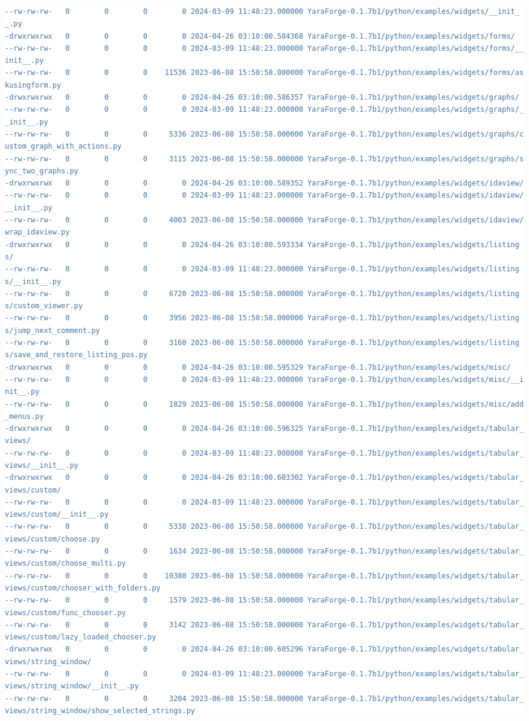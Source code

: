 ```diff
--rw-rw-rw-   0        0        0        0 2024-03-09 11:48:23.000000 YaraForge-0.1.7b1/python/examples/widgets/__init__.py
-drwxrwxrwx   0        0        0        0 2024-04-26 03:10:00.584368 YaraForge-0.1.7b1/python/examples/widgets/forms/
--rw-rw-rw-   0        0        0        0 2024-03-09 11:48:23.000000 YaraForge-0.1.7b1/python/examples/widgets/forms/__init__.py
--rw-rw-rw-   0        0        0    11536 2023-06-08 15:50:58.000000 YaraForge-0.1.7b1/python/examples/widgets/forms/askusingform.py
-drwxrwxrwx   0        0        0        0 2024-04-26 03:10:00.586357 YaraForge-0.1.7b1/python/examples/widgets/graphs/
--rw-rw-rw-   0        0        0        0 2024-03-09 11:48:23.000000 YaraForge-0.1.7b1/python/examples/widgets/graphs/__init__.py
--rw-rw-rw-   0        0        0     5336 2023-06-08 15:50:58.000000 YaraForge-0.1.7b1/python/examples/widgets/graphs/custom_graph_with_actions.py
--rw-rw-rw-   0        0        0     3115 2023-06-08 15:50:58.000000 YaraForge-0.1.7b1/python/examples/widgets/graphs/sync_two_graphs.py
-drwxrwxrwx   0        0        0        0 2024-04-26 03:10:00.589352 YaraForge-0.1.7b1/python/examples/widgets/idaview/
--rw-rw-rw-   0        0        0        0 2024-03-09 11:48:23.000000 YaraForge-0.1.7b1/python/examples/widgets/idaview/__init__.py
--rw-rw-rw-   0        0        0     4003 2023-06-08 15:50:58.000000 YaraForge-0.1.7b1/python/examples/widgets/idaview/wrap_idaview.py
-drwxrwxrwx   0        0        0        0 2024-04-26 03:10:00.593334 YaraForge-0.1.7b1/python/examples/widgets/listings/
--rw-rw-rw-   0        0        0        0 2024-03-09 11:48:23.000000 YaraForge-0.1.7b1/python/examples/widgets/listings/__init__.py
--rw-rw-rw-   0        0        0     6720 2023-06-08 15:50:58.000000 YaraForge-0.1.7b1/python/examples/widgets/listings/custom_viewer.py
--rw-rw-rw-   0        0        0     3956 2023-06-08 15:50:58.000000 YaraForge-0.1.7b1/python/examples/widgets/listings/jump_next_comment.py
--rw-rw-rw-   0        0        0     3160 2023-06-08 15:50:58.000000 YaraForge-0.1.7b1/python/examples/widgets/listings/save_and_restore_listing_pos.py
-drwxrwxrwx   0        0        0        0 2024-04-26 03:10:00.595329 YaraForge-0.1.7b1/python/examples/widgets/misc/
--rw-rw-rw-   0        0        0        0 2024-03-09 11:48:23.000000 YaraForge-0.1.7b1/python/examples/widgets/misc/__init__.py
--rw-rw-rw-   0        0        0     1829 2023-06-08 15:50:58.000000 YaraForge-0.1.7b1/python/examples/widgets/misc/add_menus.py
-drwxrwxrwx   0        0        0        0 2024-04-26 03:10:00.596325 YaraForge-0.1.7b1/python/examples/widgets/tabular_views/
--rw-rw-rw-   0        0        0        0 2024-03-09 11:48:23.000000 YaraForge-0.1.7b1/python/examples/widgets/tabular_views/__init__.py
-drwxrwxrwx   0        0        0        0 2024-04-26 03:10:00.603302 YaraForge-0.1.7b1/python/examples/widgets/tabular_views/custom/
--rw-rw-rw-   0        0        0        0 2024-03-09 11:48:23.000000 YaraForge-0.1.7b1/python/examples/widgets/tabular_views/custom/__init__.py
--rw-rw-rw-   0        0        0     5338 2023-06-08 15:50:58.000000 YaraForge-0.1.7b1/python/examples/widgets/tabular_views/custom/choose.py
--rw-rw-rw-   0        0        0     1634 2023-06-08 15:50:58.000000 YaraForge-0.1.7b1/python/examples/widgets/tabular_views/custom/choose_multi.py
--rw-rw-rw-   0        0        0    10380 2023-06-08 15:50:58.000000 YaraForge-0.1.7b1/python/examples/widgets/tabular_views/custom/chooser_with_folders.py
--rw-rw-rw-   0        0        0     1579 2023-06-08 15:50:58.000000 YaraForge-0.1.7b1/python/examples/widgets/tabular_views/custom/func_chooser.py
--rw-rw-rw-   0        0        0     3142 2023-06-08 15:50:58.000000 YaraForge-0.1.7b1/python/examples/widgets/tabular_views/custom/lazy_loaded_chooser.py
-drwxrwxrwx   0        0        0        0 2024-04-26 03:10:00.605296 YaraForge-0.1.7b1/python/examples/widgets/tabular_views/string_window/
--rw-rw-rw-   0        0        0        0 2024-03-09 11:48:23.000000 YaraForge-0.1.7b1/python/examples/widgets/tabular_views/string_window/__init__.py
--rw-rw-rw-   0        0        0     3204 2023-06-08 15:50:58.000000 YaraForge-0.1.7b1/python/examples/widgets/tabular_views/string_window/show_selected_strings.py
```